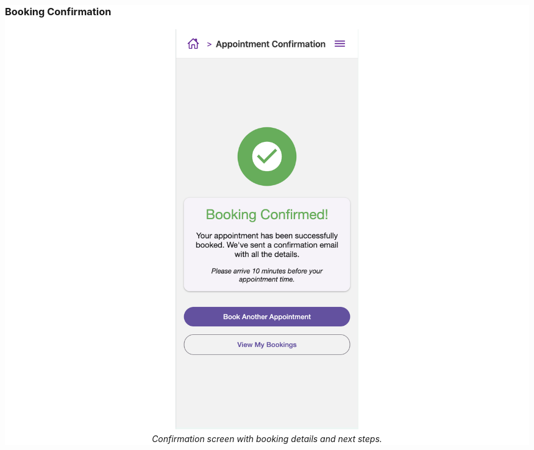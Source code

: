 ### Booking Confirmation

<p align="center">
  <img src="./screenshots/booking-confirmed.png" alt="Booking Confirmation" width="300" />
  <br>
  <em>Confirmation screen with booking details and next steps.</em>
</p>
